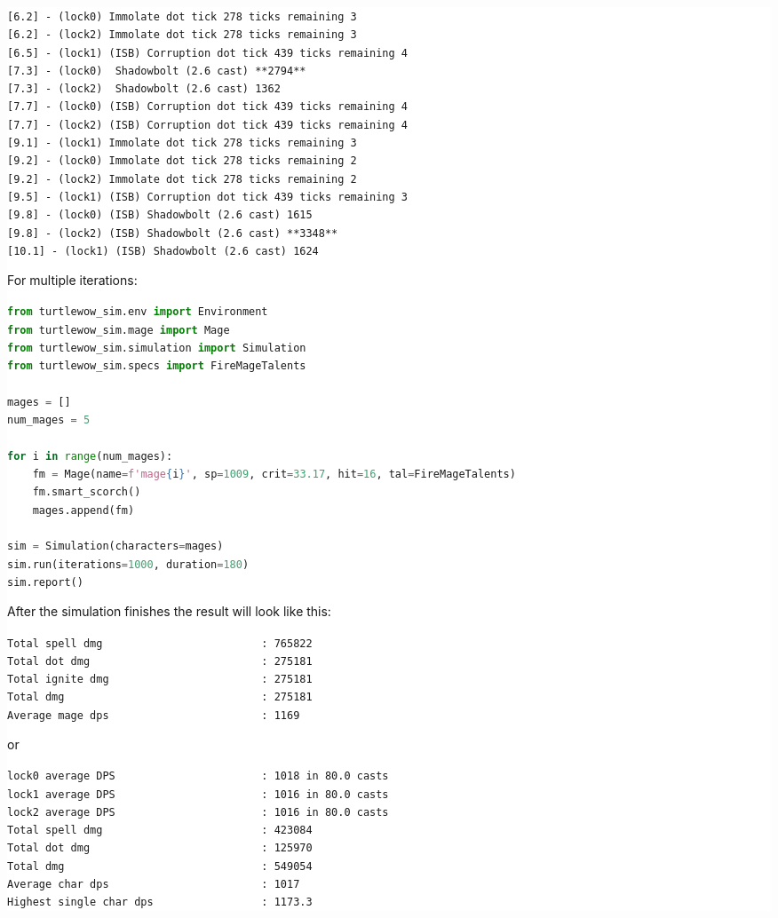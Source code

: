 ```
[6.2] - (lock0) Immolate dot tick 278 ticks remaining 3
[6.2] - (lock2) Immolate dot tick 278 ticks remaining 3
[6.5] - (lock1) (ISB) Corruption dot tick 439 ticks remaining 4
[7.3] - (lock0)  Shadowbolt (2.6 cast) **2794**
[7.3] - (lock2)  Shadowbolt (2.6 cast) 1362
[7.7] - (lock0) (ISB) Corruption dot tick 439 ticks remaining 4
[7.7] - (lock2) (ISB) Corruption dot tick 439 ticks remaining 4
[9.1] - (lock1) Immolate dot tick 278 ticks remaining 3
[9.2] - (lock0) Immolate dot tick 278 ticks remaining 2
[9.2] - (lock2) Immolate dot tick 278 ticks remaining 2
[9.5] - (lock1) (ISB) Corruption dot tick 439 ticks remaining 3
[9.8] - (lock0) (ISB) Shadowbolt (2.6 cast) 1615
[9.8] - (lock2) (ISB) Shadowbolt (2.6 cast) **3348**
[10.1] - (lock1) (ISB) Shadowbolt (2.6 cast) 1624
```

For multiple iterations:

``` python
from turtlewow_sim.env import Environment
from turtlewow_sim.mage import Mage
from turtlewow_sim.simulation import Simulation
from turtlewow_sim.specs import FireMageTalents

mages = []
num_mages = 5

for i in range(num_mages):
    fm = Mage(name=f'mage{i}', sp=1009, crit=33.17, hit=16, tal=FireMageTalents)
    fm.smart_scorch()
    mages.append(fm)

sim = Simulation(characters=mages)
sim.run(iterations=1000, duration=180)
sim.report()
```

After the simulation finishes the result will look like this:

```
Total spell dmg                         : 765822
Total dot dmg                           : 275181
Total ignite dmg                        : 275181
Total dmg                               : 275181
Average mage dps                        : 1169
```
or
```
lock0 average DPS                       : 1018 in 80.0 casts
lock1 average DPS                       : 1016 in 80.0 casts
lock2 average DPS                       : 1016 in 80.0 casts
Total spell dmg                         : 423084
Total dot dmg                           : 125970
Total dmg                               : 549054
Average char dps                        : 1017
Highest single char dps                 : 1173.3
```
